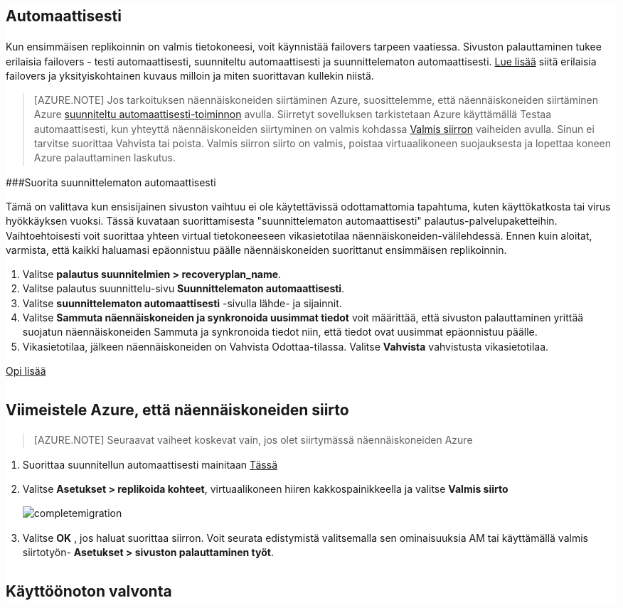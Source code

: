 
## <a name="failover"></a>Automaattisesti

Kun ensimmäisen replikoinnin on valmis tietokoneesi, voit käynnistää failovers tarpeen vaatiessa. Sivuston palauttaminen tukee erilaisia failovers - testi automaattisesti, suunniteltu automaattisesti ja suunnittelematon automaattisesti.
[Lue lisää](site-recovery-failover.md) siitä erilaisia failovers ja yksityiskohtainen kuvaus milloin ja miten suorittavan kullekin niistä.

> [AZURE.NOTE] Jos tarkoituksen näennäiskoneiden siirtäminen Azure, suosittelemme, että näennäiskoneiden siirtäminen Azure [suunniteltu automaattisesti-toiminnon](site-recovery-failover.md#run-a-planned-failover-primary-to-secondary) avulla. Siirretyt sovelluksen tarkistetaan Azure käyttämällä Testaa automaattisesti, kun yhteyttä näennäiskoneiden siirtyminen on valmis kohdassa [Valmis siirron](#Complete-migration-of-your-virtual-machines-to-Azure) vaiheiden avulla. Sinun ei tarvitse suorittaa Vahvista tai poista. Valmis siirron siirto on valmis, poistaa virtuaalikoneen suojauksesta ja lopettaa koneen Azure palauttaminen laskutus.


###<a name="run-an-unplanned-failover"></a>Suorita suunnittelematon automaattisesti

Tämä on valittava kun ensisijainen sivuston vaihtuu ei ole käytettävissä odottamattomia tapahtuma, kuten käyttökatkosta tai virus hyökkäyksen vuoksi. Tässä kuvataan suorittamisesta "suunnittelematon automaattisesti" palautus-palvelupaketteihin. Vaihtoehtoisesti voit suorittaa yhteen virtual tietokoneeseen vikasietotilaa näennäiskoneiden-välilehdessä. Ennen kuin aloitat, varmista, että kaikki haluamasi epäonnistuu päälle näennäiskoneiden suorittanut ensimmäisen replikoinnin.

1. Valitse **palautus suunnitelmien > recoveryplan_name**.
2. Valitse palautus suunnittelu-sivu **Suunnittelematon automaattisesti**.
3. Valitse **suunnittelematon automaattisesti** -sivulla lähde- ja sijainnit.
4. Valitse **Sammuta näennäiskoneiden ja synkronoida uusimmat tiedot** voit määrittää, että sivuston palauttaminen yrittää suojatun näennäiskoneiden Sammuta ja synkronoida tiedot niin, että tiedot ovat uusimmat epäonnistuu päälle.
5. Vikasietotilaa, jälkeen näennäiskoneiden on Vahvista Odottaa-tilassa.  Valitse **Vahvista** vahvistusta vikasietotilaa.

[Opi lisää](site-recovery-failover.md#run-an-unplanned-failover)

## <a name="complete-migration-of-your-virtual-machines-to-azure"></a>Viimeistele Azure, että näennäiskoneiden siirto


>[AZURE.NOTE] Seuraavat vaiheet koskevat vain, jos olet siirtymässä näennäiskoneiden Azure

1. Suorittaa suunnitellun automaattisesti mainitaan [Tässä](site-recovery-failover.md)
2. Valitse **Asetukset > replikoida kohteet**, virtuaalikoneen hiiren kakkospainikkeella ja valitse **Valmis siirto**

    ![completemigration](./media/site-recovery-hyper-v-site-to-azure/migrate.png)

2. Valitse **OK** , jos haluat suorittaa siirron. Voit seurata edistymistä valitsemalla sen ominaisuuksia AM tai käyttämällä valmis siirtotyön- **Asetukset > sivuston palauttaminen työt**.


## <a name="monitor-your-deployment"></a>Käyttöönoton valvonta
